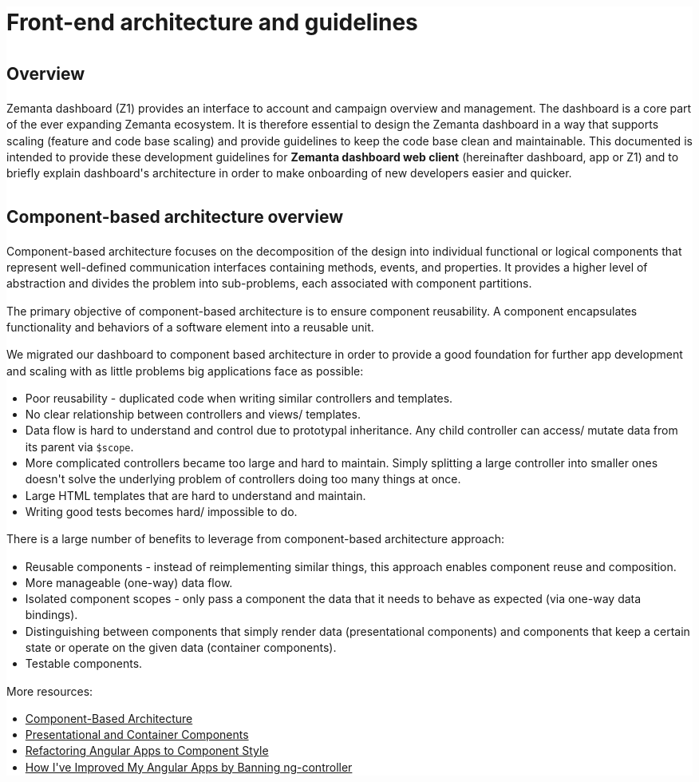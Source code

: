 # Front-end architecture and guidelines

## Overview

Zemanta dashboard (Z1) provides an interface to account and campaign overview and management. The dashboard is a core part of the ever expanding Zemanta ecosystem. It is therefore essential to design the Zemanta dashboard in a way that supports scaling (feature and code base scaling) and provide guidelines to keep the code base clean and maintainable. This documented is intended to provide these development guidelines for **Zemanta dashboard web client** (hereinafter dashboard, app or Z1) and to briefly explain dashboard's architecture in order to make onboarding of new developers easier and quicker.


## Component-based architecture overview

Component-based architecture focuses on the decomposition of the design into individual functional or logical components that represent well-defined communication interfaces containing methods, events, and properties. It provides a higher level of abstraction and divides the problem into sub-problems, each associated with component partitions.

The primary objective of component-based architecture is to ensure component reusability. A component encapsulates functionality and behaviors of a software element into a reusable unit.


We migrated our dashboard to component based architecture in order to provide a good foundation for further app development and scaling with as little problems big applications face as possible:

- Poor reusability - duplicated code when writing similar controllers and templates.
- No clear relationship between controllers and views/ templates.
- Data flow is hard to understand and control due to prototypal inheritance. Any child controller can access/ mutate data from its parent via `$scope`.
- More complicated controllers became too large and hard to maintain. Simply splitting a large controller into smaller ones doesn't solve the underlying problem of controllers doing too many things at once.
- Large HTML templates that are hard to understand and maintain.
- Writing good tests becomes hard/ impossible to do.

There is a large number of benefits to leverage from component-based architecture approach:

- Reusable components - instead of reimplementing similar things, this approach enables component reuse and composition.
- More manageable (one-way) data flow.
- Isolated component scopes - only pass a component the data that it needs to behave as expected (via one-way data bindings).
- Distinguishing between components that simply render data (presentational components) and components that keep a certain state or operate on the given data (container components).
- Testable components.

More resources:

- [Component-Based Architecture](https://www.tutorialspoint.com/software_architecture_design/component_based_architecture.htm)
- [Presentational and Container Components](https://medium.com/@dan_abramov/smart-and-dumb-components-7ca2f9a7c7d0)
- [Refactoring Angular Apps to Component Style](http://teropa.info/blog/2015/10/18/refactoring-angular-apps-to-components.html#toward-smart-and-dumb-components)
- [How I've Improved My Angular Apps by Banning ng-controller](http://teropa.info/blog/2014/10/24/how-ive-improved-my-angular-apps-by-banning-ng-controller.html)
